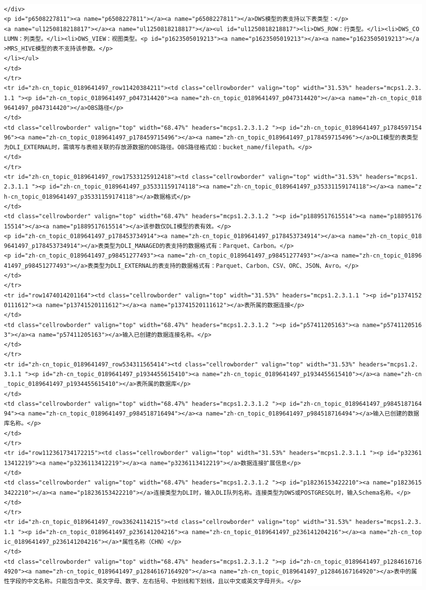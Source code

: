     </div>
    <p id="p6508227811"><a name="p6508227811"></a><a name="p6508227811"></a>DWS模型的表支持以下表类型：</p>
    <a name="ul1250818218817"></a><a name="ul1250818218817"></a><ul id="ul1250818218817"><li>DWS_ROW：行类型。</li><li>DWS_COLUMN：列类型。</li><li>DWS_VIEW：视图类型。<p id="p1623505019213"><a name="p1623505019213"></a><a name="p1623505019213"></a>MRS_HIVE模型的表不支持该参数。</p>
    </li></ul>
    </td>
    </tr>
    <tr id="zh-cn_topic_0189641497_row11420384211"><td class="cellrowborder" valign="top" width="31.53%" headers="mcps1.2.3.1.1 "><p id="zh-cn_topic_0189641497_p047314420"><a name="zh-cn_topic_0189641497_p047314420"></a><a name="zh-cn_topic_0189641497_p047314420"></a>OBS路径</p>
    </td>
    <td class="cellrowborder" valign="top" width="68.47%" headers="mcps1.2.3.1.2 "><p id="zh-cn_topic_0189641497_p178459715496"><a name="zh-cn_topic_0189641497_p178459715496"></a><a name="zh-cn_topic_0189641497_p178459715496"></a>DLI模型的表类型为DLI_EXTERNAL时，需填写与表相关联的存放源数据的OBS路径。OBS路径格式如：bucket_name/filepath。</p>
    </td>
    </tr>
    <tr id="zh-cn_topic_0189641497_row17533125912418"><td class="cellrowborder" valign="top" width="31.53%" headers="mcps1.2.3.1.1 "><p id="zh-cn_topic_0189641497_p35331159174118"><a name="zh-cn_topic_0189641497_p35331159174118"></a><a name="zh-cn_topic_0189641497_p35331159174118"></a>数据格式</p>
    </td>
    <td class="cellrowborder" valign="top" width="68.47%" headers="mcps1.2.3.1.2 "><p id="p1889517615514"><a name="p1889517615514"></a><a name="p1889517615514"></a>该参数仅DLI模型的表有效。</p>
    <p id="zh-cn_topic_0189641497_p178453734914"><a name="zh-cn_topic_0189641497_p178453734914"></a><a name="zh-cn_topic_0189641497_p178453734914"></a>表类型为DLI_MANAGED的表支持的数据格式有：Parquet、Carbon。</p>
    <p id="zh-cn_topic_0189641497_p98451277493"><a name="zh-cn_topic_0189641497_p98451277493"></a><a name="zh-cn_topic_0189641497_p98451277493"></a>表类型为DLI_EXTERNAL的表支持的数据格式有：Parquet、Carbon、CSV、ORC、JSON、Avro。</p>
    </td>
    </tr>
    <tr id="row1474014201164"><td class="cellrowborder" valign="top" width="31.53%" headers="mcps1.2.3.1.1 "><p id="p13741520111612"><a name="p13741520111612"></a><a name="p13741520111612"></a>表所属的数据连接</p>
    </td>
    <td class="cellrowborder" valign="top" width="68.47%" headers="mcps1.2.3.1.2 "><p id="p57411205163"><a name="p57411205163"></a><a name="p57411205163"></a>输入已创建的数据连接名称。</p>
    </td>
    </tr>
    <tr id="zh-cn_topic_0189641497_row534311565414"><td class="cellrowborder" valign="top" width="31.53%" headers="mcps1.2.3.1.1 "><p id="zh-cn_topic_0189641497_p1934455615410"><a name="zh-cn_topic_0189641497_p1934455615410"></a><a name="zh-cn_topic_0189641497_p1934455615410"></a>表所属的数据库</p>
    </td>
    <td class="cellrowborder" valign="top" width="68.47%" headers="mcps1.2.3.1.2 "><p id="zh-cn_topic_0189641497_p984518716494"><a name="zh-cn_topic_0189641497_p984518716494"></a><a name="zh-cn_topic_0189641497_p984518716494"></a>输入已创建的数据库名称。</p>
    </td>
    </tr>
    <tr id="row112361734172215"><td class="cellrowborder" valign="top" width="31.53%" headers="mcps1.2.3.1.1 "><p id="p3236113412219"><a name="p3236113412219"></a><a name="p3236113412219"></a>数据连接扩展信息</p>
    </td>
    <td class="cellrowborder" valign="top" width="68.47%" headers="mcps1.2.3.1.2 "><p id="p18236153422210"><a name="p18236153422210"></a><a name="p18236153422210"></a>连接类型为DLI时，输入DLI队列名称。连接类型为DWS或POSTGRESQL时，输入Schema名称。</p>
    </td>
    </tr>
    <tr id="zh-cn_topic_0189641497_row33624114215"><td class="cellrowborder" valign="top" width="31.53%" headers="mcps1.2.3.1.1 "><p id="zh-cn_topic_0189641497_p236141204216"><a name="zh-cn_topic_0189641497_p236141204216"></a><a name="zh-cn_topic_0189641497_p236141204216"></a>*属性名称（CHN）</p>
    </td>
    <td class="cellrowborder" valign="top" width="68.47%" headers="mcps1.2.3.1.2 "><p id="zh-cn_topic_0189641497_p12846167164920"><a name="zh-cn_topic_0189641497_p12846167164920"></a><a name="zh-cn_topic_0189641497_p12846167164920"></a>表中的属性字段的中文名称。只能包含中文、英文字母、数字、左右括号、中划线和下划线，且以中文或英文字母开头。</p>